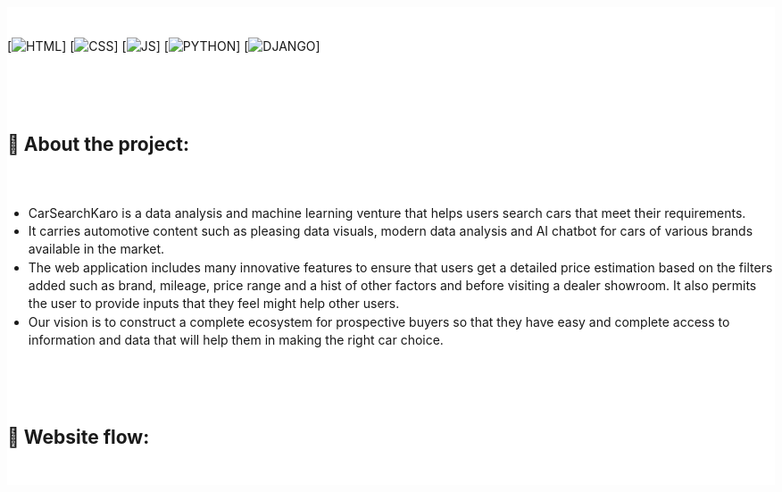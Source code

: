 <br>

[![HTML](https://img.shields.io/badge/html5%20-%23E34F26.svg?&style=for-the-badge&logo=html5&logoColor=white)]
[![CSS](https://img.shields.io/badge/css3%20-%231572B6.svg?&style=for-the-badge&logo=css3&logoColor=white)]
[![JS](https://img.shields.io/badge/javascript%20-%23323330.svg?&style=for-the-badge&logo=javascript&logoColor=%23F7DF1E)]
[![PYTHON](https://img.shields.io/badge/python%20-%23E34F26.svg?&style=for-the-badge&logo=python&logoColor=white)]
[![DJANGO](https://img.shields.io/badge/django%20-%23323330.svg?&style=for-the-badge&logo=Django&logoColor=%23F7DF1E)]

<br><br>

## 📌 About the project:

<br>
<ul>
<li>CarSearchKaro is a data analysis and machine learning venture that helps users search cars that meet their requirements.</li>
<li>It carries automotive content such as pleasing data visuals, modern data analysis and AI chatbot for cars of various brands available in the market.</li>
<li>The web application includes many innovative features to ensure that users get a detailed price estimation based on the filters added such as brand, mileage, price range and a hist of other factors and before visiting a dealer showroom. It also permits the user to provide inputs that they feel might help other users.</li>
<li>Our vision is to construct a complete ecosystem for prospective buyers so that they have easy and complete access to information and data that will help them in making the right car choice. </li>
</ul>
<br><br>

## 📌 Website flow:

<br>